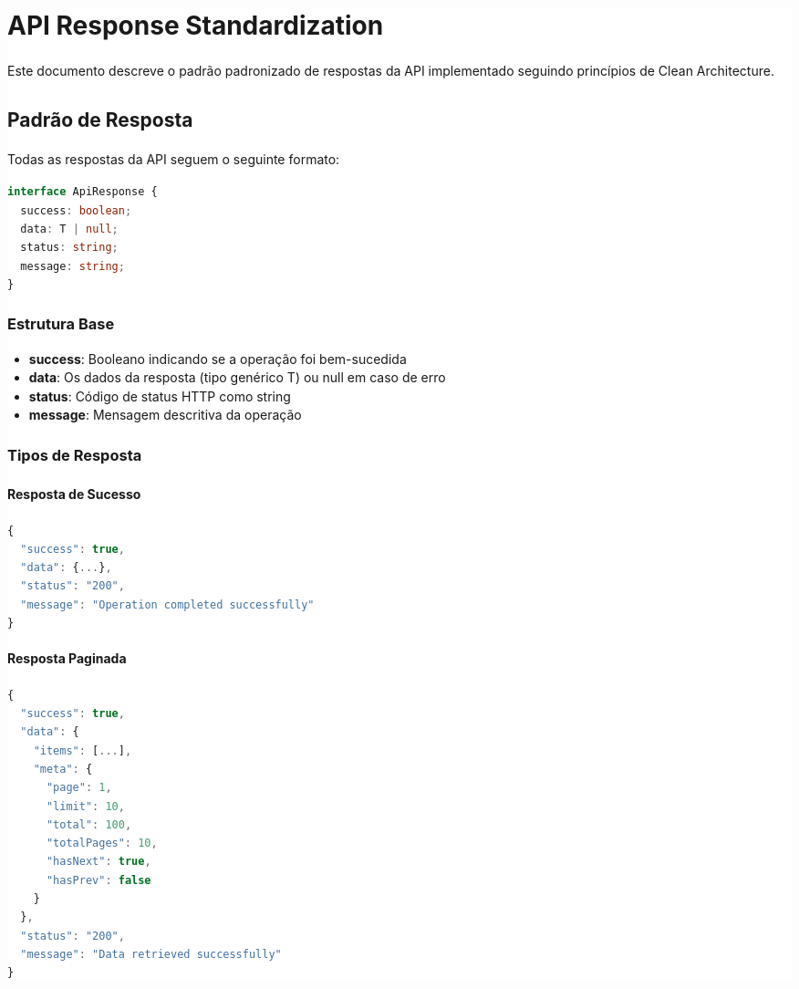 # API Response Standardization

Este documento descreve o padrão padronizado de respostas da API implementado seguindo princípios de Clean Architecture.

## Padrão de Resposta

Todas as respostas da API seguem o seguinte formato:

```typescript
interface ApiResponse {
  success: boolean;
  data: T | null;
  status: string;
  message: string;
}
```

### Estrutura Base

- **success**: Booleano indicando se a operação foi bem-sucedida
- **data**: Os dados da resposta (tipo genérico T) ou null em caso de erro
- **status**: Código de status HTTP como string
- **message**: Mensagem descritiva da operação

### Tipos de Resposta

#### Resposta de Sucesso

```typescript
{
  "success": true,
  "data": {...},
  "status": "200",
  "message": "Operation completed successfully"
}
```

#### Resposta Paginada

```typescript
{
  "success": true,
  "data": {
    "items": [...],
    "meta": {
      "page": 1,
      "limit": 10,
      "total": 100,
      "totalPages": 10,
      "hasNext": true,
      "hasPrev": false
    }
  },
  "status": "200",
  "message": "Data retrieved successfully"
}
```
